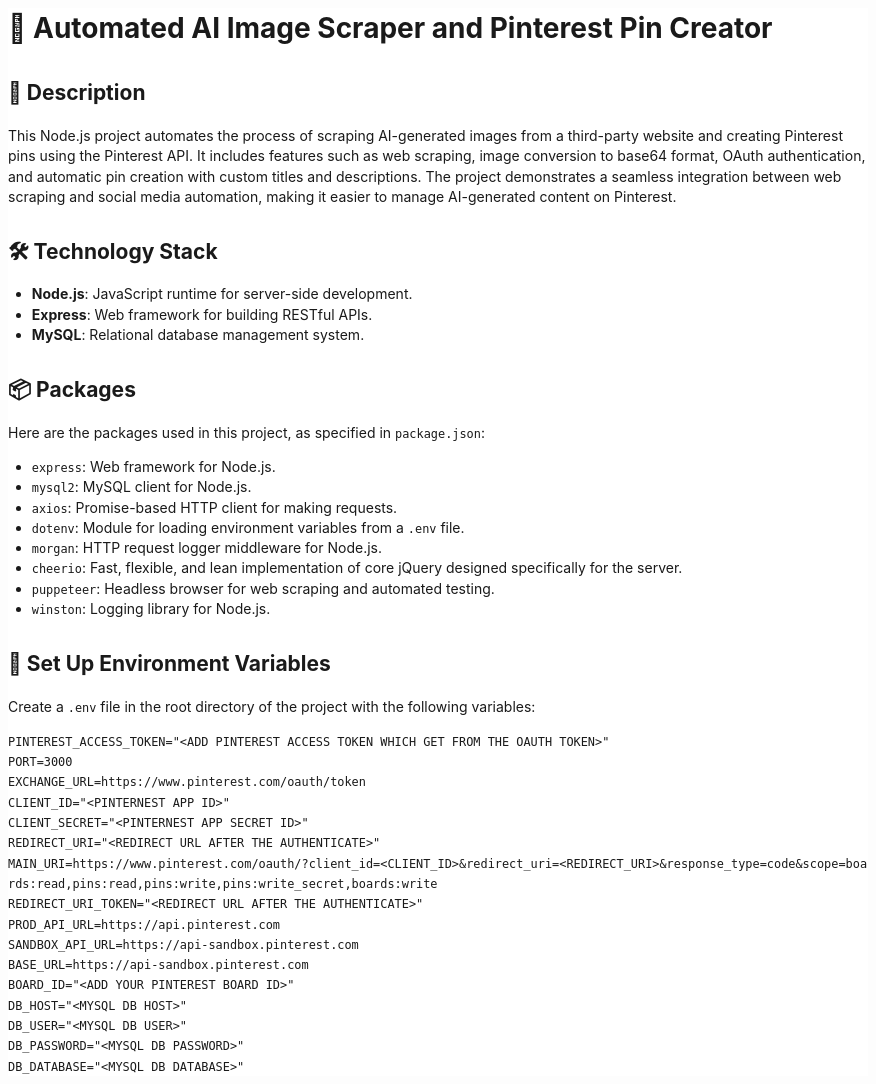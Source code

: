 🚀 Automated AI Image Scraper and Pinterest Pin Creator
=======================================================

📖 Description
--------------

This Node.js project automates the process of scraping AI-generated images from a third-party website and creating Pinterest pins using the Pinterest API. It includes features such as web scraping, image conversion to base64 format, OAuth authentication, and automatic pin creation with custom titles and descriptions. The project demonstrates a seamless integration between web scraping and social media automation, making it easier to manage AI-generated content on Pinterest.

🛠 Technology Stack
-------------------

*   **Node.js**: JavaScript runtime for server-side development.
*   **Express**: Web framework for building RESTful APIs.
*   **MySQL**: Relational database management system.

📦 Packages
-----------

Here are the packages used in this project, as specified in `package.json`:

*   `express`: Web framework for Node.js.
*   `mysql2`: MySQL client for Node.js.
*   `axios`: Promise-based HTTP client for making requests.
*   `dotenv`: Module for loading environment variables from a `.env` file.
*   `morgan`: HTTP request logger middleware for Node.js.
*   `cheerio`: Fast, flexible, and lean implementation of core jQuery designed specifically for the server.
*   `puppeteer`: Headless browser for web scraping and automated testing.
*   `winston`: Logging library for Node.js.

🔧 Set Up Environment Variables
-------------------------------

Create a `.env` file in the root directory of the project with the following variables:

    PINTEREST_ACCESS_TOKEN="<ADD PINTEREST ACCESS TOKEN WHICH GET FROM THE OAUTH TOKEN>"
    PORT=3000
    EXCHANGE_URL=https://www.pinterest.com/oauth/token
    CLIENT_ID="<PINTERNEST APP ID>"
    CLIENT_SECRET="<PINTERNEST APP SECRET ID>"
    REDIRECT_URI="<REDIRECT URL AFTER THE AUTHENTICATE>"
    MAIN_URI=https://www.pinterest.com/oauth/?client_id=<CLIENT_ID>&redirect_uri=<REDIRECT_URI>&response_type=code&scope=boards:read,pins:read,pins:write,pins:write_secret,boards:write
    REDIRECT_URI_TOKEN="<REDIRECT URL AFTER THE AUTHENTICATE>"
    PROD_API_URL=https://api.pinterest.com
    SANDBOX_API_URL=https://api-sandbox.pinterest.com
    BASE_URL=https://api-sandbox.pinterest.com
    BOARD_ID="<ADD YOUR PINTEREST BOARD ID>"
    DB_HOST="<MYSQL DB HOST>"
    DB_USER="<MYSQL DB USER>"
    DB_PASSWORD="<MYSQL DB PASSWORD>"
    DB_DATABASE="<MYSQL DB DATABASE>"
    